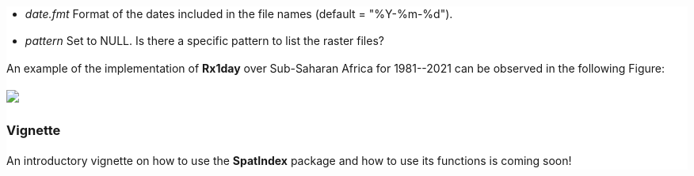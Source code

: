 - *date.fmt* Format of the dates included in the file names (default = "%Y-%m-%d").

- *pattern* Set to NULL. Is there a specific pattern to list the raster files?

An example of the implementation of **Rx1day** over Sub-Saharan Africa for 1981--2021 can be observed in the following Figure:

<img src="./inst/logos/Sub-Saharan_Africa_Rx1day.png" align="center" width="900" />

### Vignette

An introductory vignette on how to use the **SpatIndex** package and how to use its functions is coming soon!
